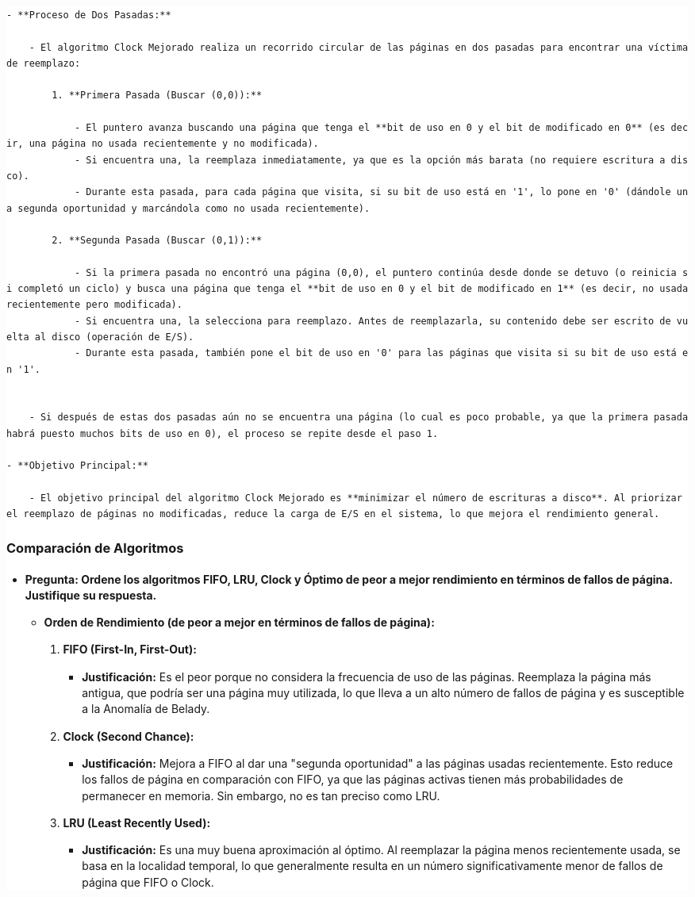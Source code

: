    - **Proceso de Dos Pasadas:**
        
        - El algoritmo Clock Mejorado realiza un recorrido circular de las páginas en dos pasadas para encontrar una víctima de reemplazo:
            
            1. **Primera Pasada (Buscar (0,0)):**
                
                - El puntero avanza buscando una página que tenga el **bit de uso en 0 y el bit de modificado en 0** (es decir, una página no usada recientemente y no modificada).
                - Si encuentra una, la reemplaza inmediatamente, ya que es la opción más barata (no requiere escritura a disco).
                - Durante esta pasada, para cada página que visita, si su bit de uso está en '1', lo pone en '0' (dándole una segunda oportunidad y marcándola como no usada recientemente).
                
            2. **Segunda Pasada (Buscar (0,1)):**
                
                - Si la primera pasada no encontró una página (0,0), el puntero continúa desde donde se detuvo (o reinicia si completó un ciclo) y busca una página que tenga el **bit de uso en 0 y el bit de modificado en 1** (es decir, no usada recientemente pero modificada).
                - Si encuentra una, la selecciona para reemplazo. Antes de reemplazarla, su contenido debe ser escrito de vuelta al disco (operación de E/S).
                - Durante esta pasada, también pone el bit de uso en '0' para las páginas que visita si su bit de uso está en '1'.
                
            
        - Si después de estas dos pasadas aún no se encuentra una página (lo cual es poco probable, ya que la primera pasada habrá puesto muchos bits de uso en 0), el proceso se repite desde el paso 1.
        
    - **Objetivo Principal:**
        
        - El objetivo principal del algoritmo Clock Mejorado es **minimizar el número de escrituras a disco**. Al priorizar el reemplazo de páginas no modificadas, reduce la carga de E/S en el sistema, lo que mejora el rendimiento general.
        
    

### **Comparación de Algoritmos**

- **Pregunta: Ordene los algoritmos FIFO, LRU, Clock y Óptimo de peor a mejor rendimiento en términos de fallos de página. Justifique su respuesta.**
    
    - **Orden de Rendimiento (de peor a mejor en términos de fallos de página):**
        
        1. **FIFO (First-In, First-Out):**
            
            - **Justificación:** Es el peor porque no considera la frecuencia de uso de las páginas. Reemplaza la página más antigua, que podría ser una página muy utilizada, lo que lleva a un alto número de fallos de página y es susceptible a la Anomalía de Belady.
            
        2. **Clock (Second Chance):**
            
            - **Justificación:** Mejora a FIFO al dar una "segunda oportunidad" a las páginas usadas recientemente. Esto reduce los fallos de página en comparación con FIFO, ya que las páginas activas tienen más probabilidades de permanecer en memoria. Sin embargo, no es tan preciso como LRU.
            
        3. **LRU (Least Recently Used):**
            
            - **Justificación:** Es una muy buena aproximación al óptimo. Al reemplazar la página menos recientemente usada, se basa en la localidad temporal, lo que generalmente resulta en un número significativamente menor de fallos de página que FIFO o Clock.
            